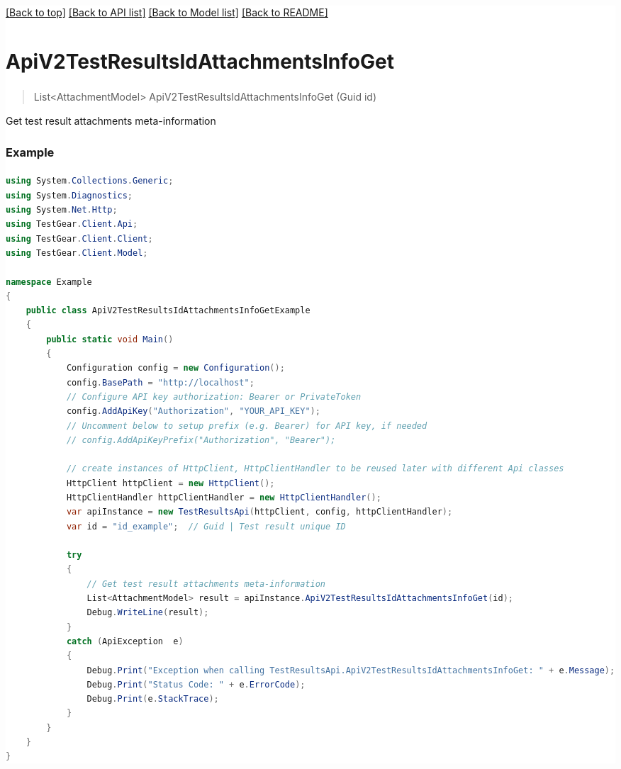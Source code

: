 [[Back to top]](#) [[Back to API list]](../README.md#documentation-for-api-endpoints) [[Back to Model list]](../README.md#documentation-for-models) [[Back to README]](../README.md)

<a name="apiv2testresultsidattachmentsinfoget"></a>
# **ApiV2TestResultsIdAttachmentsInfoGet**
> List&lt;AttachmentModel&gt; ApiV2TestResultsIdAttachmentsInfoGet (Guid id)

Get test result attachments meta-information

### Example
```csharp
using System.Collections.Generic;
using System.Diagnostics;
using System.Net.Http;
using TestGear.Client.Api;
using TestGear.Client.Client;
using TestGear.Client.Model;

namespace Example
{
    public class ApiV2TestResultsIdAttachmentsInfoGetExample
    {
        public static void Main()
        {
            Configuration config = new Configuration();
            config.BasePath = "http://localhost";
            // Configure API key authorization: Bearer or PrivateToken
            config.AddApiKey("Authorization", "YOUR_API_KEY");
            // Uncomment below to setup prefix (e.g. Bearer) for API key, if needed
            // config.AddApiKeyPrefix("Authorization", "Bearer");

            // create instances of HttpClient, HttpClientHandler to be reused later with different Api classes
            HttpClient httpClient = new HttpClient();
            HttpClientHandler httpClientHandler = new HttpClientHandler();
            var apiInstance = new TestResultsApi(httpClient, config, httpClientHandler);
            var id = "id_example";  // Guid | Test result unique ID

            try
            {
                // Get test result attachments meta-information
                List<AttachmentModel> result = apiInstance.ApiV2TestResultsIdAttachmentsInfoGet(id);
                Debug.WriteLine(result);
            }
            catch (ApiException  e)
            {
                Debug.Print("Exception when calling TestResultsApi.ApiV2TestResultsIdAttachmentsInfoGet: " + e.Message);
                Debug.Print("Status Code: " + e.ErrorCode);
                Debug.Print(e.StackTrace);
            }
        }
    }
}
```
